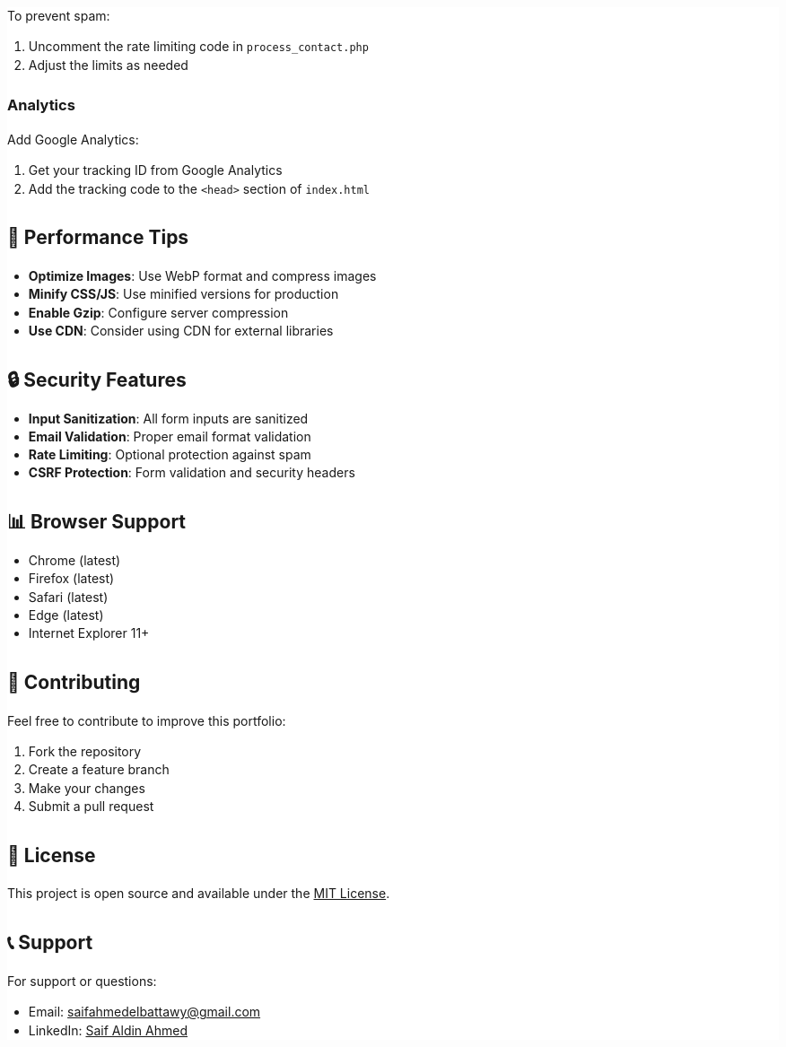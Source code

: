 To prevent spam:
1. Uncomment the rate limiting code in `process_contact.php`
2. Adjust the limits as needed

### Analytics

Add Google Analytics:
1. Get your tracking ID from Google Analytics
2. Add the tracking code to the `<head>` section of `index.html`

## 🚀 Performance Tips

- **Optimize Images**: Use WebP format and compress images
- **Minify CSS/JS**: Use minified versions for production
- **Enable Gzip**: Configure server compression
- **Use CDN**: Consider using CDN for external libraries

## 🔒 Security Features

- **Input Sanitization**: All form inputs are sanitized
- **Email Validation**: Proper email format validation
- **Rate Limiting**: Optional protection against spam
- **CSRF Protection**: Form validation and security headers

## 📊 Browser Support

- Chrome (latest)
- Firefox (latest)
- Safari (latest)
- Edge (latest)
- Internet Explorer 11+

## 🤝 Contributing

Feel free to contribute to improve this portfolio:

1. Fork the repository
2. Create a feature branch
3. Make your changes
4. Submit a pull request

## 📄 License

This project is open source and available under the [MIT License](LICENSE).

## 📞 Support

For support or questions:
- Email: saifahmedelbattawy@gmail.com
- LinkedIn: [Saif Aldin Ahmed](https://linkedin.com/in/saif-aldin-ahmed)
